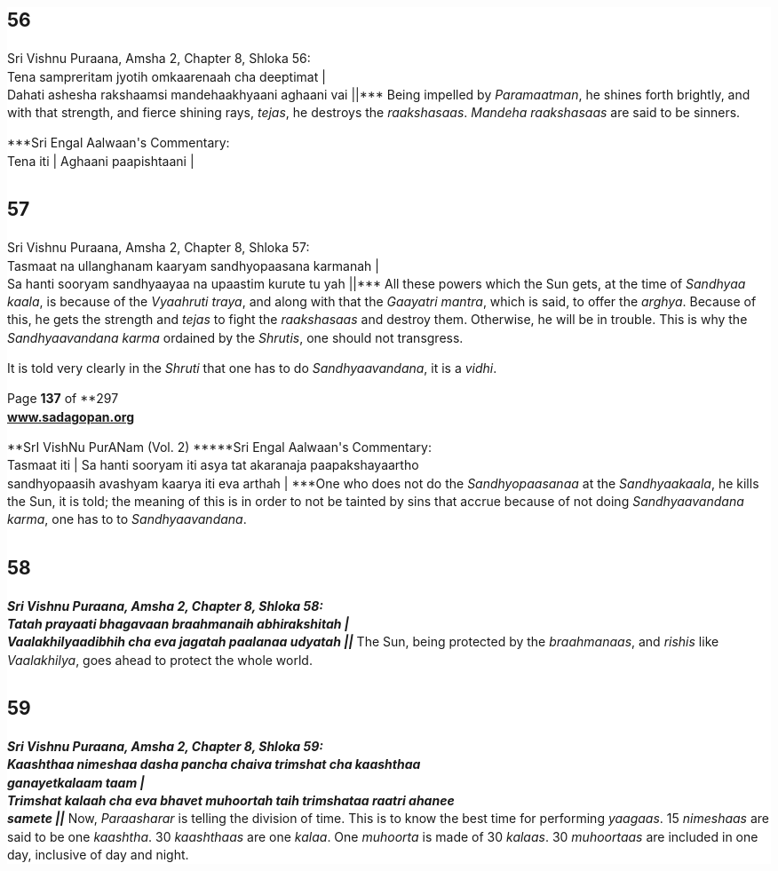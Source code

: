 
## 56
Sri Vishnu Puraana, Amsha 2, Chapter 8, Shloka 56:    
Tena sampreritam jyotih omkaarenaah cha deeptimat |   
Dahati ashesha rakshaamsi mandehaakhyaani aghaani vai ||*** Being impelled by *Paramaatman*, he shines forth brightly, and with that strength, and fierce shining rays, *tejas*, he destroys the *raakshasaas*. *Mandeha raakshasaas* are said to be sinners. 



***Sri Engal Aalwaan's Commentary:   
Tena iti | Aghaani paapishtaani |   
   


## 57
Sri Vishnu Puraana, Amsha 2, Chapter 8, Shloka 57:    
Tasmaat na ullanghanam kaaryam sandhyopaasana karmanah |   
Sa hanti sooryam sandhyaayaa na upaastim kurute tu yah ||*** All these powers which the Sun gets, at the time of *Sandhyaa kaala*, is because of the *Vyaahruti traya*, and along with that the *Gaayatri mantra*, which is said, to offer the *arghya*. Because of this, he gets the strength and *tejas* to fight the *raakshasaas* and destroy them. Otherwise, he will be in trouble. This is why the *Sandhyaavandana karma* ordained by the *Shrutis*, one should not transgress. 



It is told very clearly in the *Shruti* that one has to do *Sandhyaavandana*, it is a *vidhi*. 



Page **137** of **297   
**www.sadagopan.org** 



**SrI VishNu PurANam \(Vol. 2\) *****Sri Engal Aalwaan's Commentary:   
Tasmaat iti | Sa hanti sooryam iti asya tat akaranaja paapakshayaartho   
sandhyopaasih avashyam kaarya iti eva arthah | ***One who does not do the *Sandhyopaasanaa* at the *Sandhyaakaala*, he kills the Sun, it is told; the meaning of this is in order to not be tainted by sins that accrue because of not doing *Sandhyaavandana karma*, one has to to *Sandhyaavandana*. 





## 58
***Sri Vishnu Puraana, Amsha 2, Chapter 8, Shloka 58:    
Tatah prayaati bhagavaan braahmanaih abhirakshitah |   
Vaalakhilyaadibhih cha eva jagatah paalanaa udyatah ||*** The Sun, being protected by the *braahmanaas*, and *rishis* like *Vaalakhilya*, goes ahead to protect the whole world. 





## 59
***Sri Vishnu Puraana, Amsha 2, Chapter 8, Shloka 59:    
Kaashthaa nimeshaa dasha pancha chaiva trimshat cha kaashthaa   
ganayetkalaam taam |   
Trimshat kalaah cha eva bhavet muhoortah taih trimshataa raatri ahanee   
samete ||*** Now, *Paraasharar* is telling the division of time. This is to know the best time for performing *yaagaas*. 15 *nimeshaas* are said to be one *kaashtha*. 30 *kaashthaas* are one *kalaa*. One *muhoorta* is made of 30 *kalaas*. 30 *muhoortaas* are included in one day, inclusive of day and night. 
